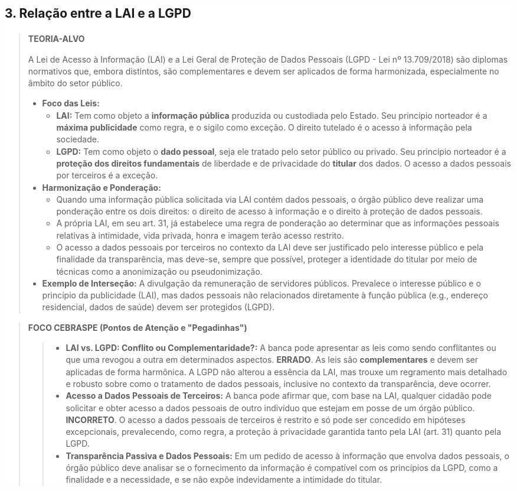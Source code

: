 ## 3. Relação entre a LAI e a LGPD

> **TEORIA-ALVO**
>
> A Lei de Acesso à Informação (LAI) e a Lei Geral de Proteção de Dados Pessoais (LGPD - Lei nº 13.709/2018) são diplomas normativos que, embora distintos, são complementares e devem ser aplicados de forma harmonizada, especialmente no âmbito do setor público.
>
> * **Foco das Leis:**
>     * **LAI:** Tem como objeto a **informação pública** produzida ou custodiada pelo Estado. Seu princípio norteador é a **máxima publicidade** como regra, e o sigilo como exceção. O direito tutelado é o acesso à informação pela sociedade.
>     * **LGPD:** Tem como objeto o **dado pessoal**, seja ele tratado pelo setor público ou privado. Seu princípio norteador é a **proteção dos direitos fundamentais** de liberdade e de privacidade do **titular** dos dados. O acesso a dados pessoais por terceiros é a exceção.
> * **Harmonização e Ponderação:**
>     * Quando uma informação pública solicitada via LAI contém dados pessoais, o órgão público deve realizar uma ponderação entre os dois direitos: o direito de acesso à informação e o direito à proteção de dados pessoais.
>     * A própria LAI, em seu art. 31, já estabelece uma regra de ponderação ao determinar que as informações pessoais relativas à intimidade, vida privada, honra e imagem terão acesso restrito.
>     * O acesso a dados pessoais por terceiros no contexto da LAI deve ser justificado pelo interesse público e pela finalidade da transparência, mas deve-se, sempre que possível, proteger a identidade do titular por meio de técnicas como a anonimização ou pseudonimização.
> * **Exemplo de Interseção:** A divulgação da remuneração de servidores públicos. Prevalece o interesse público e o princípio da publicidade (LAI), mas dados pessoais não relacionados diretamente à função pública (e.g., endereço residencial, dados de saúde) devem ser protegidos (LGPD).

> **FOCO CEBRASPE (Pontos de Atenção e "Pegadinhas")**
>
> > * **LAI vs. LGPD: Conflito ou Complementaridade?:** A banca pode apresentar as leis como sendo conflitantes ou que uma revogou a outra em determinados aspectos. **ERRADO**. As leis são **complementares** e devem ser aplicadas de forma harmônica. A LGPD não alterou a essência da LAI, mas trouxe um regramento mais detalhado e robusto sobre como o tratamento de dados pessoais, inclusive no contexto da transparência, deve ocorrer.
> > * **Acesso a Dados Pessoais de Terceiros:** A banca pode afirmar que, com base na LAI, qualquer cidadão pode solicitar e obter acesso a dados pessoais de outro indivíduo que estejam em posse de um órgão público. **INCORRETO**. O acesso a dados pessoais de terceiros é restrito e só pode ser concedido em hipóteses excepcionais, prevalecendo, como regra, a proteção à privacidade garantida tanto pela LAI (art. 31) quanto pela LGPD.
> > * **Transparência Passiva e Dados Pessoais:** Em um pedido de acesso à informação que envolva dados pessoais, o órgão público deve analisar se o fornecimento da informação é compatível com os princípios da LGPD, como a finalidade e a necessidade, e se não expõe indevidamente a intimidade do titular.
